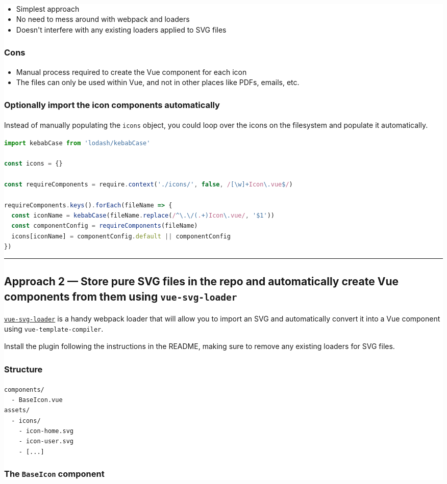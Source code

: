 * Simplest approach
* No need to mess around with webpack and loaders
* Doesn't interfere with any existing loaders applied to SVG files

### Cons

* Manual process required to create the Vue component for each icon
* The files can only be used within Vue, and not in other places like PDFs, emails, etc.

### Optionally import the icon components automatically

Instead of manually populating the `icons` object, you could loop over the icons
on the filesystem and populate it automatically.

```js
import kebabCase from 'lodash/kebabCase'

const icons = {}

const requireComponents = require.context('./icons/', false, /[\w]+Icon\.vue$/)

requireComponents.keys().forEach(fileName => {
  const iconName = kebabCase(fileName.replace(/^\.\/(.+)Icon\.vue/, '$1'))
  const componentConfig = requireComponents(fileName)
  icons[iconName] = componentConfig.default || componentConfig
})
```

---

## Approach 2 &mdash; Store pure SVG files in the repo and automatically create Vue components from them using `vue-svg-loader`

[`vue-svg-loader`](https://github.com/visualfanatic/vue-svg-loader) is a handy webpack loader that will allow you to import an SVG and automatically convert it into a Vue component using `vue-template-compiler`.

Install the plugin following the instructions in the README, making sure to
remove any existing loaders for SVG files.

### Structure

```
components/
  - BaseIcon.vue
assets/
  - icons/
    - icon-home.svg
    - icon-user.svg
    - [...]
```

### The `BaseIcon` component

